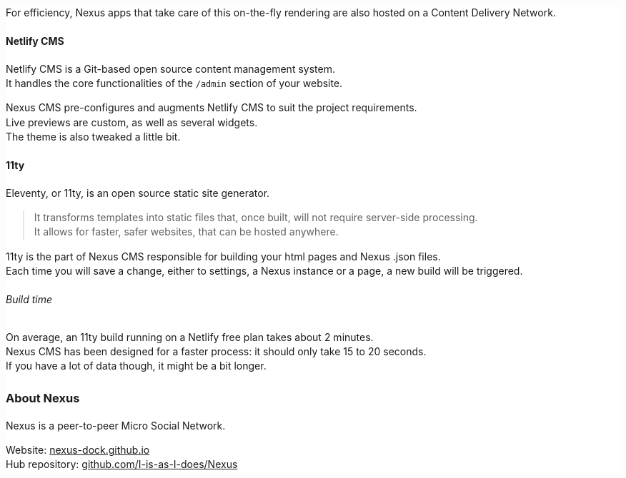 For efficiency, Nexus apps that take care of this on-the-fly rendering are also hosted on a Content Delivery Network.

#### Netlify CMS

Netlify CMS is a Git-based open source content management system.  
It handles the core functionalities of the `/admin` section of your website.  

Nexus CMS pre-configures and augments Netlify CMS to suit the project requirements.  
Live previews are custom, as well as several widgets.  
The theme is also tweaked a little bit.

#### 11ty

Eleventy, or 11ty, is an open source static site generator.  

> It transforms templates into static files that, once built, will not require server-side processing.  
> It allows for faster, safer websites, that can be hosted anywhere.

11ty is the part of Nexus CMS responsible for building your html pages and Nexus .json files.  
Each time you will save a change, either to settings, a Nexus instance or a page, a new build will be triggered.

###### Build time

On average, an 11ty build running on a Netlify free plan takes about 2 minutes.  
Nexus CMS has been designed for a faster process: it should only take 15 to 20 seconds.  
If you have a lot of data though, it might be a bit longer.

### About Nexus

Nexus is a peer-to-peer Micro Social Network.  

Website: [nexus-dock.github.io](https://nexus-dock.github.io)  
Hub repository: [github.com/I-is-as-I-does/Nexus](https://github.com/I-is-as-I-does/Nexus)